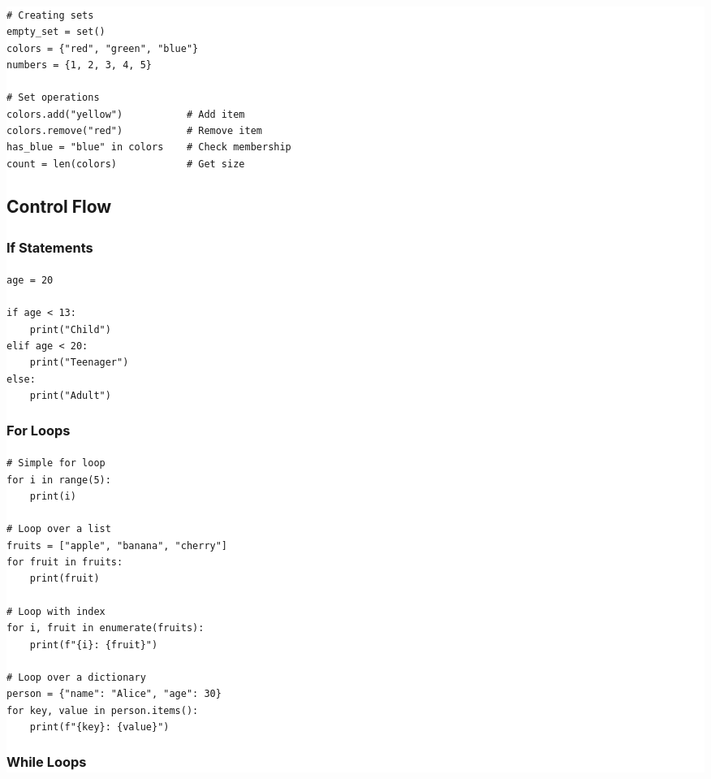 ```tauraro
# Creating sets
empty_set = set()
colors = {"red", "green", "blue"}
numbers = {1, 2, 3, 4, 5}

# Set operations
colors.add("yellow")           # Add item
colors.remove("red")           # Remove item
has_blue = "blue" in colors    # Check membership
count = len(colors)            # Get size
```

## Control Flow

### If Statements

```tauraro
age = 20

if age < 13:
    print("Child")
elif age < 20:
    print("Teenager")
else:
    print("Adult")
```

### For Loops

```tauraro
# Simple for loop
for i in range(5):
    print(i)

# Loop over a list
fruits = ["apple", "banana", "cherry"]
for fruit in fruits:
    print(fruit)

# Loop with index
for i, fruit in enumerate(fruits):
    print(f"{i}: {fruit}")

# Loop over a dictionary
person = {"name": "Alice", "age": 30}
for key, value in person.items():
    print(f"{key}: {value}")
```

### While Loops
